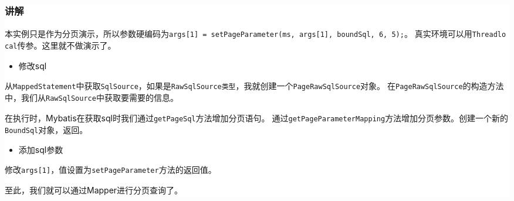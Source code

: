 ### 讲解
本实例只是作为分页演示，所以参数硬编码为`args[1] = setPageParameter(ms, args[1], boundSql, 6, 5);`。
真实环境可以用`Threadlocal`传参。这里就不做演示了。

- 修改sql

从`MappedStatement`中获取`SqlSource`，如果是`RawSqlSource类型`，我就创建一个`PageRawSqlSource`对象。
在`PageRawSqlSource`的构造方法中，我们从`RawSqlSource`中获取要需要的信息。

在执行时，Mybatis在获取sql时我们通过`getPageSql`方法增加分页语句。
通过`getPageParameterMapping`方法增加分页参数。创建一个新的`BoundSql`对象，返回。

- 添加sql参数

修改`args[1]`，值设置为`setPageParameter`方法的返回值。

至此，我们就可以通过Mapper进行分页查询了。



 
 
 
 
 

